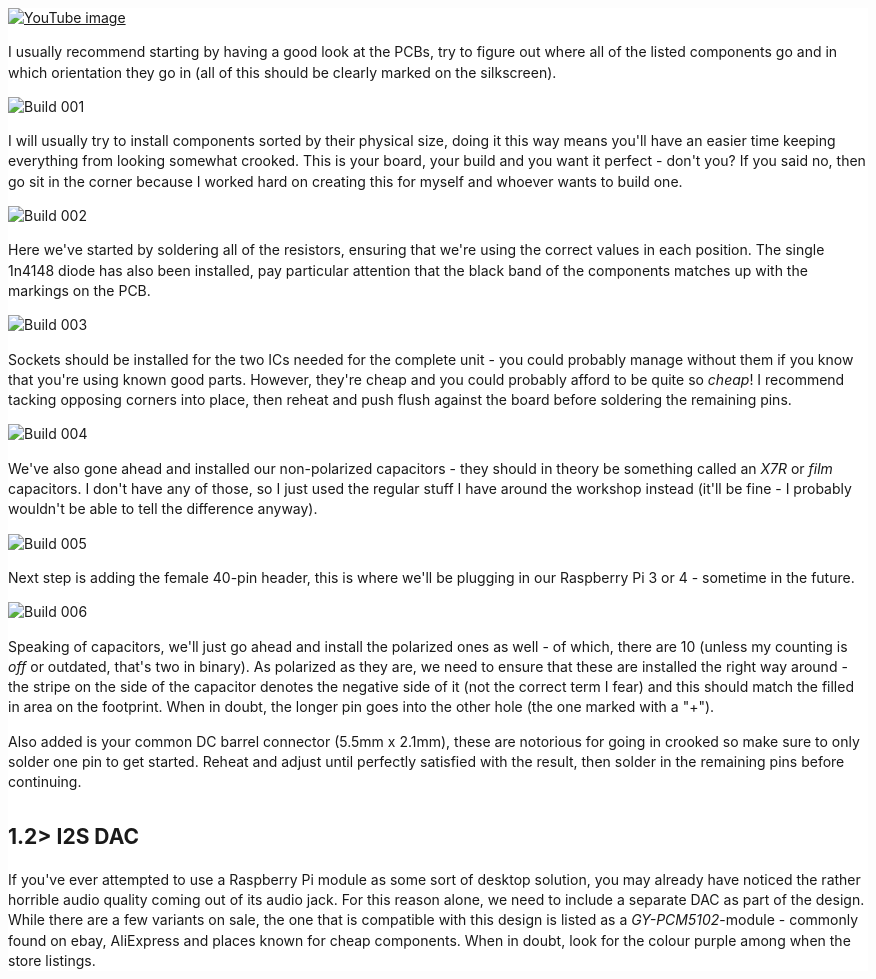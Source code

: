 [![YouTube image](https://github.com/tebl/BulkyMIDI-32/raw/main/gallery/youtube_clip_assembling.jpg)](https://youtu.be/nyAeKCTkv0M)

I usually recommend starting by having a good look at the PCBs, try to figure out where all of the listed components go and in which orientation they go in (all of this should be clearly marked on the silkscreen). 

![Build 001](https://github.com/tebl/BulkyMIDI-32/raw/main/gallery/build_001.jpg)

I will usually try to install components sorted by their physical size, doing it this way means you'll have an easier time keeping everything from looking somewhat crooked. This is your board, your build and you want it perfect - don't you? If you said no, then go sit in the corner because I worked hard on creating this for myself and whoever wants to build one.

![Build 002](https://github.com/tebl/BulkyMIDI-32/raw/main/gallery/build_002.jpg)

Here we've started by soldering all of the resistors, ensuring that we're using the correct values in each position. The single 1n4148 diode has also been installed, pay particular attention that the black band of the components matches up with the markings on the PCB.

![Build 003](https://github.com/tebl/BulkyMIDI-32/raw/main/gallery/build_003.jpg)

Sockets should be installed for the two ICs needed for the complete unit - you could probably manage without them if you know that you're using known good parts. However, they're cheap and you could probably afford to be quite so *cheap*!  I recommend tacking opposing corners into place, then reheat and push flush against the board before soldering the remaining pins.

![Build 004](https://github.com/tebl/BulkyMIDI-32/raw/main/gallery/build_004.jpg)

We've also gone ahead and installed our non-polarized capacitors - they should in theory be something called an *X7R* or *film* capacitors. I don't have any of those, so I just used the regular stuff I have around the workshop instead (it'll be fine - I probably wouldn't be able to tell the difference anyway).  

![Build 005](https://github.com/tebl/BulkyMIDI-32/raw/main/gallery/build_005.jpg)

Next step is adding the female 40-pin header, this is where we'll be plugging in our Raspberry Pi 3 or 4 - sometime in the future.

![Build 006](https://github.com/tebl/BulkyMIDI-32/raw/main/gallery/build_006.jpg)

Speaking of capacitors, we'll just go ahead and install the polarized ones as well - of which, there are 10 (unless my counting is *off* or outdated, that's two in binary). As polarized as they are, we need to ensure that these are installed the right way around - the stripe on the side of the capacitor denotes the negative side of it (not the correct term I fear) and this should match the filled in area on the footprint. When in doubt, the longer pin goes into the other hole (the one marked with a "+").

Also added is your common DC barrel connector (5.5mm x 2.1mm), these are notorious for going in crooked so make sure to only solder one pin to get started. Reheat and adjust until perfectly satisfied with the result, then solder in the remaining pins before continuing.

## 1.2> I2S DAC
If you've ever attempted to use a Raspberry Pi module as some sort of desktop solution, you may already have noticed the rather horrible audio quality coming out of its audio jack. For this reason alone, we need to include a separate DAC as part of the design. While there are a few variants on sale, the one that is compatible with this design is listed as a *GY-PCM5102*-module - commonly found on ebay, AliExpress and places known for cheap components. When in doubt, look for the colour purple among when the store listings.
